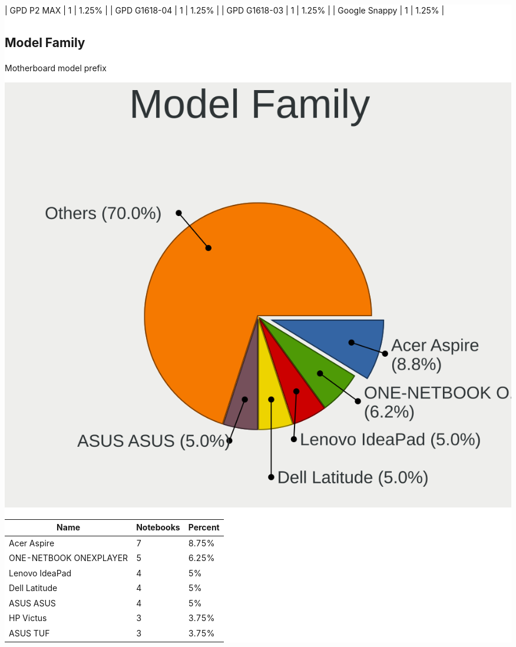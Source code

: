 | GPD P2 MAX                                  | 1         | 1.25%   |
| GPD G1618-04                                | 1         | 1.25%   |
| GPD G1618-03                                | 1         | 1.25%   |
| Google Snappy                               | 1         | 1.25%   |

Model Family
------------

Motherboard model prefix

![Model Family](./images/pie_chart/node_model_family.svg)


| Name                           | Notebooks | Percent |
|--------------------------------|-----------|---------|
| Acer Aspire                    | 7         | 8.75%   |
| ONE-NETBOOK ONEXPLAYER         | 5         | 6.25%   |
| Lenovo IdeaPad                 | 4         | 5%      |
| Dell Latitude                  | 4         | 5%      |
| ASUS ASUS                      | 4         | 5%      |
| HP Victus                      | 3         | 3.75%   |
| ASUS TUF                       | 3         | 3.75%   |